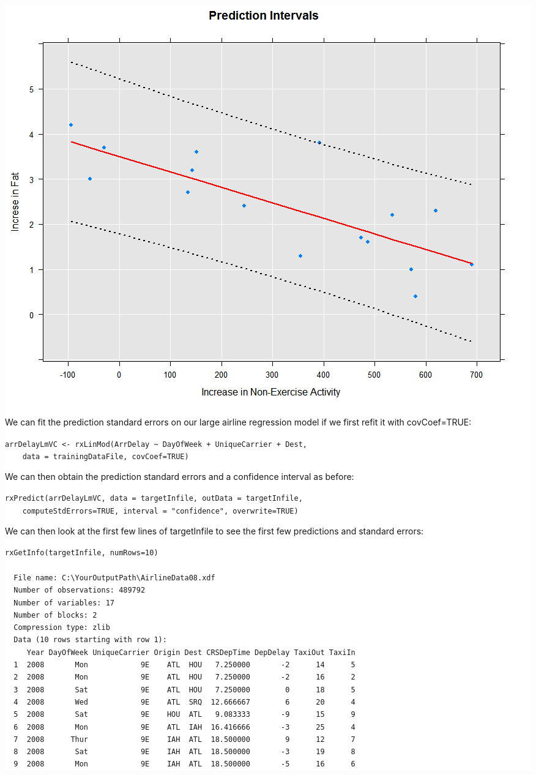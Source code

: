 ![](media/how-to-revoscaler-linear-model/image7.png)

We can fit the prediction standard errors on our large airline regression model if we first refit it with covCoef=TRUE:

	arrDelayLmVC <- rxLinMod(ArrDelay ~ DayOfWeek + UniqueCarrier + Dest,
		data = trainingDataFile, covCoef=TRUE)

We can then obtain the prediction standard errors and a confidence interval as before:

	rxPredict(arrDelayLmVC, data = targetInfile, outData = targetInfile,
		computeStdErrors=TRUE, interval = "confidence", overwrite=TRUE)

We can then look at the first few lines of targetInfile to see the first few predictions and standard errors:

	rxGetInfo(targetInfile, numRows=10)

	  File name: C:\YourOutputPath\AirlineData08.xdf
	  Number of observations: 489792
	  Number of variables: 17
	  Number of blocks: 2
	  Compression type: zlib
	  Data (10 rows starting with row 1):
		 Year DayOfWeek UniqueCarrier Origin Dest CRSDepTime DepDelay TaxiOut TaxiIn
	  1  2008       Mon            9E    ATL  HOU   7.250000       -2      14      5
	  2  2008       Mon            9E    ATL  HOU   7.250000       -2      16      2
	  3  2008       Sat            9E    ATL  HOU   7.250000        0      18      5
	  4  2008       Wed            9E    ATL  SRQ  12.666667        6      20      4
	  5  2008       Sat            9E    HOU  ATL   9.083333       -9      15      9
	  6  2008       Mon            9E    ATL  IAH  16.416666       -3      25      4
	  7  2008      Thur            9E    IAH  ATL  18.500000        9      12      7
	  8  2008       Sat            9E    IAH  ATL  18.500000       -3      19      8
	  9  2008       Mon            9E    IAH  ATL  18.500000       -5      16      6